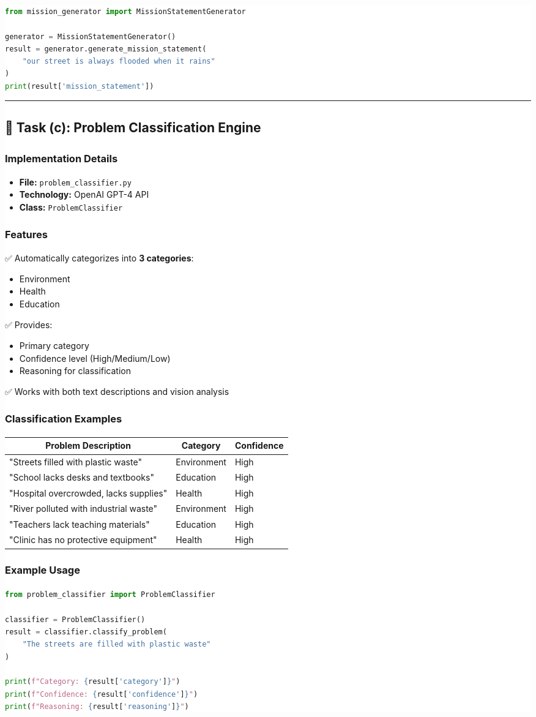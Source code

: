 ```python
from mission_generator import MissionStatementGenerator

generator = MissionStatementGenerator()
result = generator.generate_mission_statement(
    "our street is always flooded when it rains"
)
print(result['mission_statement'])
```

---

## 🎯 Task (c): Problem Classification Engine

### Implementation Details

- **File:** `problem_classifier.py`
- **Technology:** OpenAI GPT-4 API
- **Class:** `ProblemClassifier`

### Features

✅ Automatically categorizes into **3 categories**:

- Environment
- Health
- Education

✅ Provides:

- Primary category
- Confidence level (High/Medium/Low)
- Reasoning for classification

✅ Works with both text descriptions and vision analysis

### Classification Examples

| Problem Description                    | Category    | Confidence |
| -------------------------------------- | ----------- | ---------- |
| "Streets filled with plastic waste"    | Environment | High       |
| "School lacks desks and textbooks"     | Education   | High       |
| "Hospital overcrowded, lacks supplies" | Health      | High       |
| "River polluted with industrial waste" | Environment | High       |
| "Teachers lack teaching materials"     | Education   | High       |
| "Clinic has no protective equipment"   | Health      | High       |

### Example Usage

```python
from problem_classifier import ProblemClassifier

classifier = ProblemClassifier()
result = classifier.classify_problem(
    "The streets are filled with plastic waste"
)

print(f"Category: {result['category']}")
print(f"Confidence: {result['confidence']}")
print(f"Reasoning: {result['reasoning']}")
```
